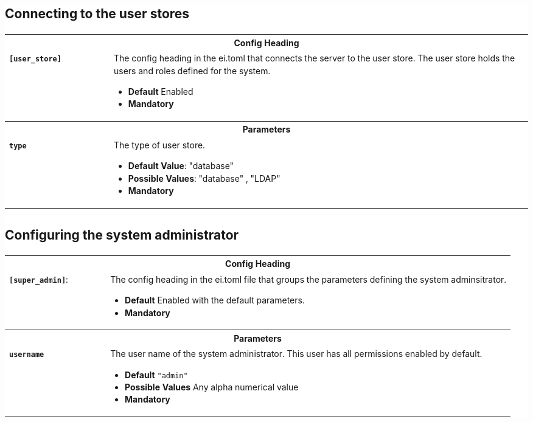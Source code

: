 ## Connecting to the user stores

<table>
	<tr>
		<th colspan="2"> Config Heading</th>
	</tr>
	<tr>
		<td style="width: 20%"><b><code>[user_store]</code></b></td>
		<td>
			The config heading in the ei.toml that connects the server to the user store. The user store holds the users and roles defined for the system.
			<ul>
				<li><b>Default</b> Enabled</li>
				<li><b>Mandatory</b></li>
			</ul>
		</td>
	</tr>
	<tr>
		<th colspan="2">Parameters</th>
	</tr>
	<tr>
		<td><b><code>type</code></b></td>
		<td>
			The type of user store.
			<ul>
				<li><b>Default Value</b>: "database"</li>
				<li><b>Possible Values</b>: "database" , "LDAP"</li>
				<li><b>Mandatory</b></li>
			</ul>
		</td>
	</tr>
</table>

## Configuring the system administrator

<table>
	<tr>
		<th colspan="2">Config Heading</th>
	</tr>
	<tr>
		<td style="width: 20%"><b><code>[super_admin]</code></b>:</td>
		<td>
			The config heading in the ei.toml file that groups the parameters defining the system adminsitrator.
			<ul>
				<li><b>Default</b> Enabled with the default parameters.</li>
				<li><b>Mandatory</b></li>
			</ul>
		</td>
	</tr>
	<tr>
		<th colspan="2">Parameters</th>
	</tr>
	<tr>
		<td><b><code>username</code></b></td>
		<td>
			The user name of the system administrator. This user has all permissions enabled by default.
			<ul>
				<li><b>Default</b> <code>"admin"</code></li>
				<li><b>Possible Values</b> Any alpha numerical value</li>
				<li><b>Mandatory</b></li>
			</ul>
		</td>